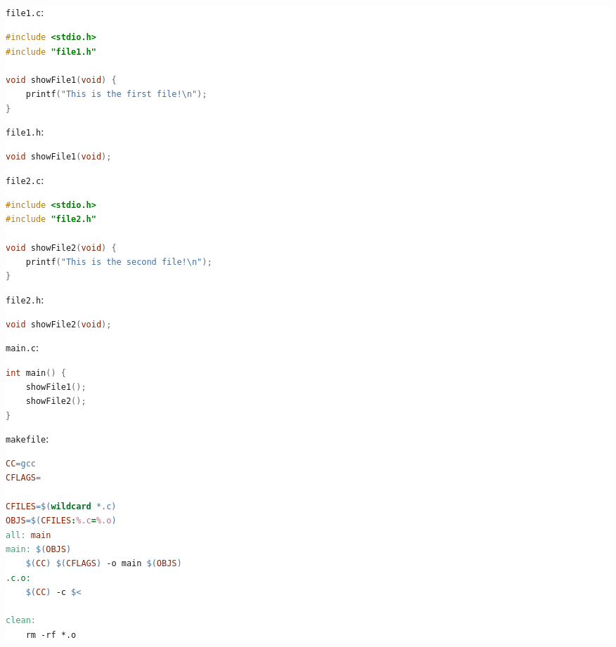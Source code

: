 `file1.c`:

```c
#include <stdio.h>
#include "file1.h"

void showFile1(void) {
    printf("This is the first file!\n");
}

```

`file1.h`:

```c
void showFile1(void);

```

`file2.c`:

```c
#include <stdio.h>
#include "file2.h"

void showFile2(void) {
    printf("This is the second file!\n");
}

```

`file2.h`:

```c
void showFile2(void);

```

`main.c`:

```c
int main() {
    showFile1();
    showFile2();
}

```



`makefile`:

```makefile
CC=gcc
CFLAGS=

CFILES=$(wildcard *.c)
OBJS=$(CFILES:%.c=%.o)
all: main
main: $(OBJS)
	$(CC) $(CFLAGS) -o main $(OBJS)
.c.o:
	$(CC) -c $<
	
clean:
	rm -rf *.o

```
